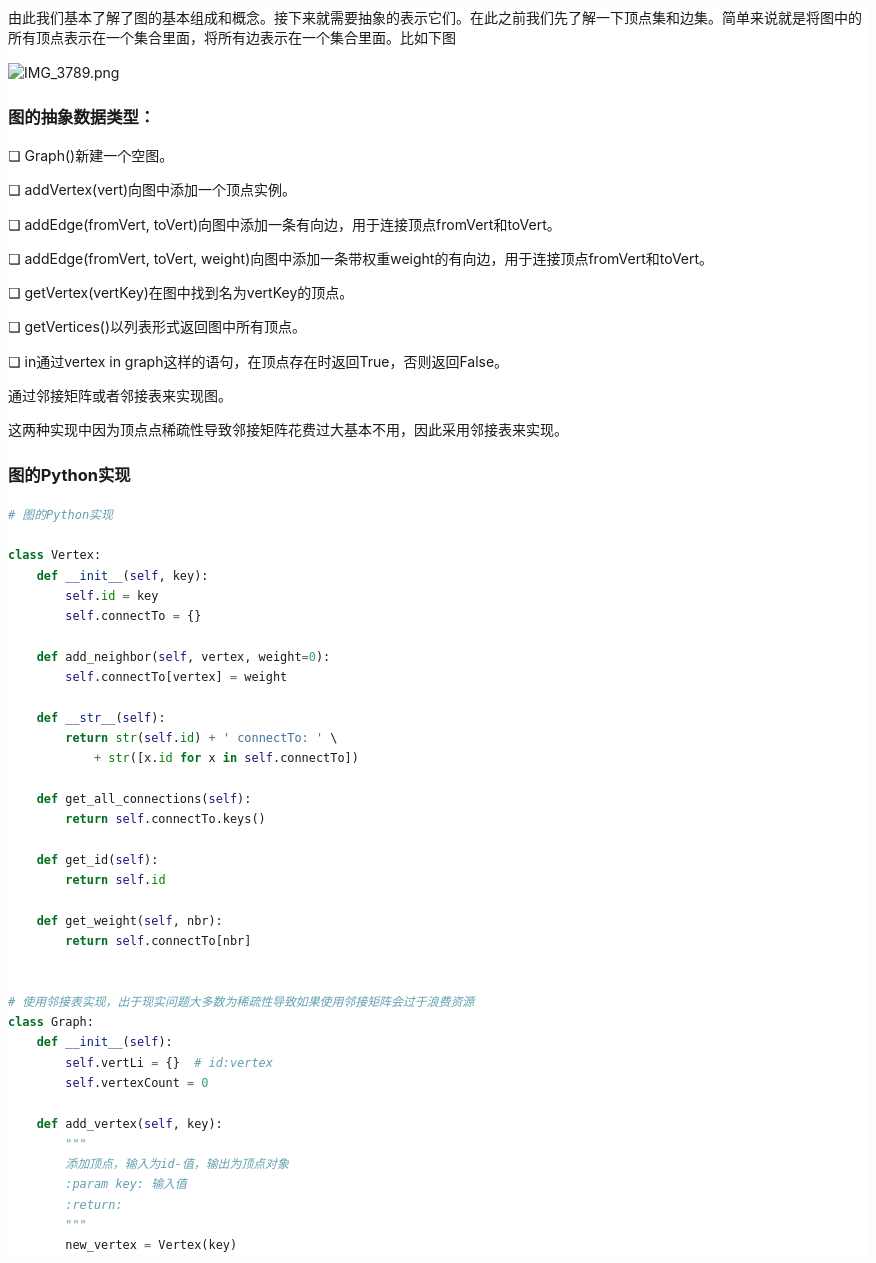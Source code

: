 

由此我们基本了解了图的基本组成和概念。接下来就需要抽象的表示它们。在此之前我们先了解一下顶点集和边集。简单来说就是将图中的所有顶点表示在一个集合里面，将所有边表示在一个集合里面。比如下图

![IMG_3789.png](IMG_3789.png)



### 图的抽象数据类型：

❏ Graph()新建一个空图。

❏ addVertex(vert)向图中添加一个顶点实例。

❏ addEdge(fromVert, toVert)向图中添加一条有向边，用于连接顶点fromVert和toVert。

❏ addEdge(fromVert, toVert, weight)向图中添加一条带权重weight的有向边，用于连接顶点fromVert和toVert。

❏ getVertex(vertKey)在图中找到名为vertKey的顶点。

❏ getVertices()以列表形式返回图中所有顶点。

❏ in通过vertex in graph这样的语句，在顶点存在时返回True，否则返回False。



通过邻接矩阵或者邻接表来实现图。

这两种实现中因为顶点点稀疏性导致邻接矩阵花费过大基本不用，因此采用邻接表来实现。

### 图的Python实现

```python
# 图的Python实现

class Vertex:
    def __init__(self, key):
        self.id = key
        self.connectTo = {}

    def add_neighbor(self, vertex, weight=0):
        self.connectTo[vertex] = weight

    def __str__(self):
        return str(self.id) + ' connectTo: ' \
            + str([x.id for x in self.connectTo])

    def get_all_connections(self):
        return self.connectTo.keys()

    def get_id(self):
        return self.id

    def get_weight(self, nbr):
        return self.connectTo[nbr]


# 使用邻接表实现，出于现实问题大多数为稀疏性导致如果使用邻接矩阵会过于浪费资源
class Graph:
    def __init__(self):
        self.vertLi = {}  # id:vertex
        self.vertexCount = 0

    def add_vertex(self, key):
        """
        添加顶点，输入为id-值，输出为顶点对象
        :param key: 输入值
        :return:
        """
        new_vertex = Vertex(key)
```